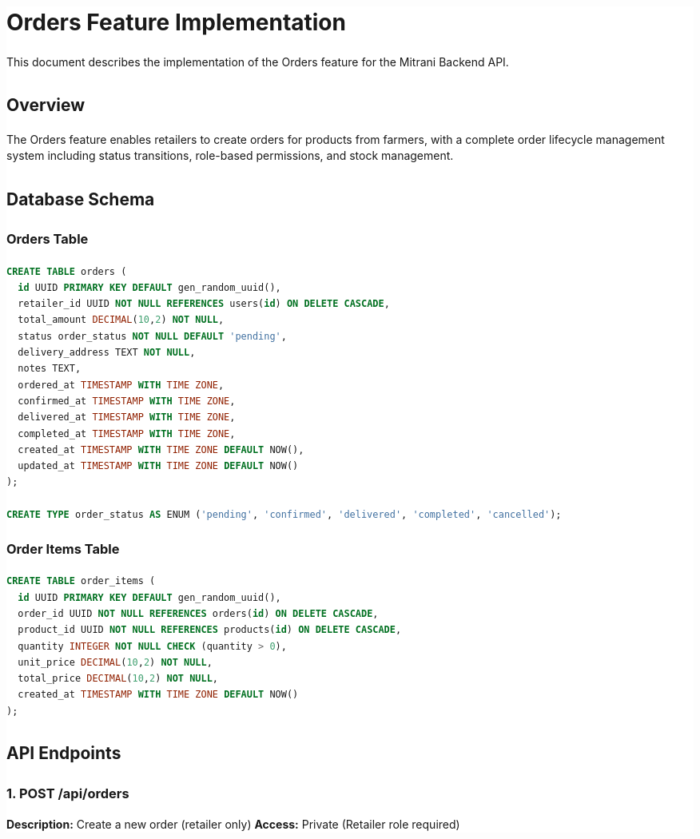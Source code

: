 # Orders Feature Implementation

This document describes the implementation of the Orders feature for the Mitrani Backend API.

## Overview

The Orders feature enables retailers to create orders for products from farmers, with a complete order lifecycle management system including status transitions, role-based permissions, and stock management.

## Database Schema

### Orders Table
```sql
CREATE TABLE orders (
  id UUID PRIMARY KEY DEFAULT gen_random_uuid(),
  retailer_id UUID NOT NULL REFERENCES users(id) ON DELETE CASCADE,
  total_amount DECIMAL(10,2) NOT NULL,
  status order_status NOT NULL DEFAULT 'pending',
  delivery_address TEXT NOT NULL,
  notes TEXT,
  ordered_at TIMESTAMP WITH TIME ZONE,
  confirmed_at TIMESTAMP WITH TIME ZONE,
  delivered_at TIMESTAMP WITH TIME ZONE,
  completed_at TIMESTAMP WITH TIME ZONE,
  created_at TIMESTAMP WITH TIME ZONE DEFAULT NOW(),
  updated_at TIMESTAMP WITH TIME ZONE DEFAULT NOW()
);

CREATE TYPE order_status AS ENUM ('pending', 'confirmed', 'delivered', 'completed', 'cancelled');
```

### Order Items Table
```sql
CREATE TABLE order_items (
  id UUID PRIMARY KEY DEFAULT gen_random_uuid(),
  order_id UUID NOT NULL REFERENCES orders(id) ON DELETE CASCADE,
  product_id UUID NOT NULL REFERENCES products(id) ON DELETE CASCADE,
  quantity INTEGER NOT NULL CHECK (quantity > 0),
  unit_price DECIMAL(10,2) NOT NULL,
  total_price DECIMAL(10,2) NOT NULL,
  created_at TIMESTAMP WITH TIME ZONE DEFAULT NOW()
);
```

## API Endpoints

### 1. POST /api/orders
**Description:** Create a new order (retailer only)
**Access:** Private (Retailer role required)
